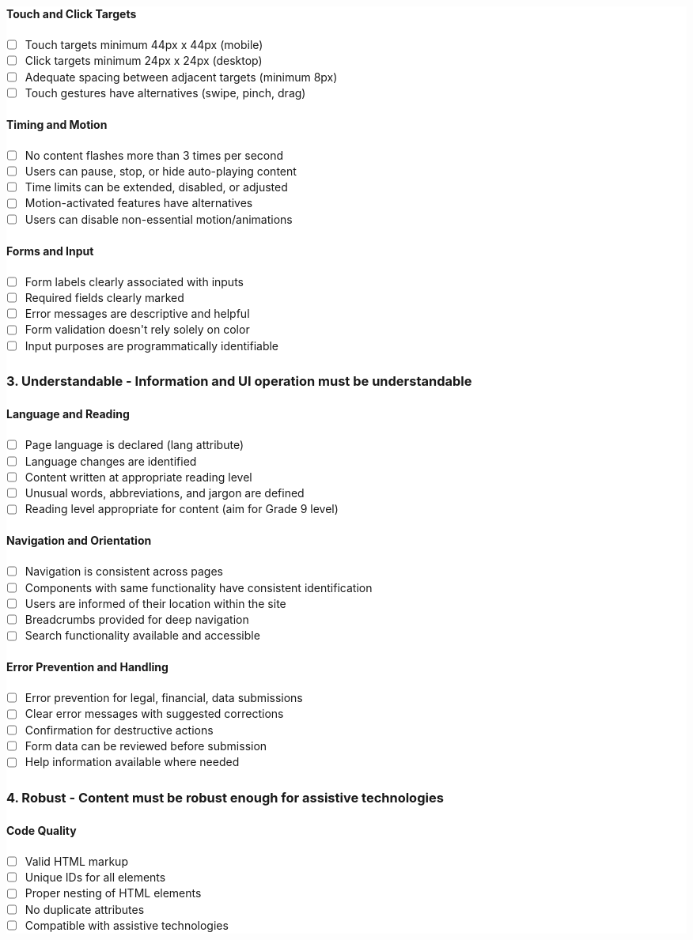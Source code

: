 #### Touch and Click Targets
- [ ] Touch targets minimum 44px x 44px (mobile)
- [ ] Click targets minimum 24px x 24px (desktop)
- [ ] Adequate spacing between adjacent targets (minimum 8px)
- [ ] Touch gestures have alternatives (swipe, pinch, drag)

#### Timing and Motion
- [ ] No content flashes more than 3 times per second
- [ ] Users can pause, stop, or hide auto-playing content
- [ ] Time limits can be extended, disabled, or adjusted
- [ ] Motion-activated features have alternatives
- [ ] Users can disable non-essential motion/animations

#### Forms and Input
- [ ] Form labels clearly associated with inputs
- [ ] Required fields clearly marked
- [ ] Error messages are descriptive and helpful
- [ ] Form validation doesn't rely solely on color
- [ ] Input purposes are programmatically identifiable

### 3. Understandable - Information and UI operation must be understandable

#### Language and Reading
- [ ] Page language is declared (lang attribute)
- [ ] Language changes are identified
- [ ] Content written at appropriate reading level
- [ ] Unusual words, abbreviations, and jargon are defined
- [ ] Reading level appropriate for content (aim for Grade 9 level)

#### Navigation and Orientation
- [ ] Navigation is consistent across pages
- [ ] Components with same functionality have consistent identification
- [ ] Users are informed of their location within the site
- [ ] Breadcrumbs provided for deep navigation
- [ ] Search functionality available and accessible

#### Error Prevention and Handling
- [ ] Error prevention for legal, financial, data submissions
- [ ] Clear error messages with suggested corrections
- [ ] Confirmation for destructive actions
- [ ] Form data can be reviewed before submission
- [ ] Help information available where needed

### 4. Robust - Content must be robust enough for assistive technologies

#### Code Quality
- [ ] Valid HTML markup
- [ ] Unique IDs for all elements
- [ ] Proper nesting of HTML elements
- [ ] No duplicate attributes
- [ ] Compatible with assistive technologies
